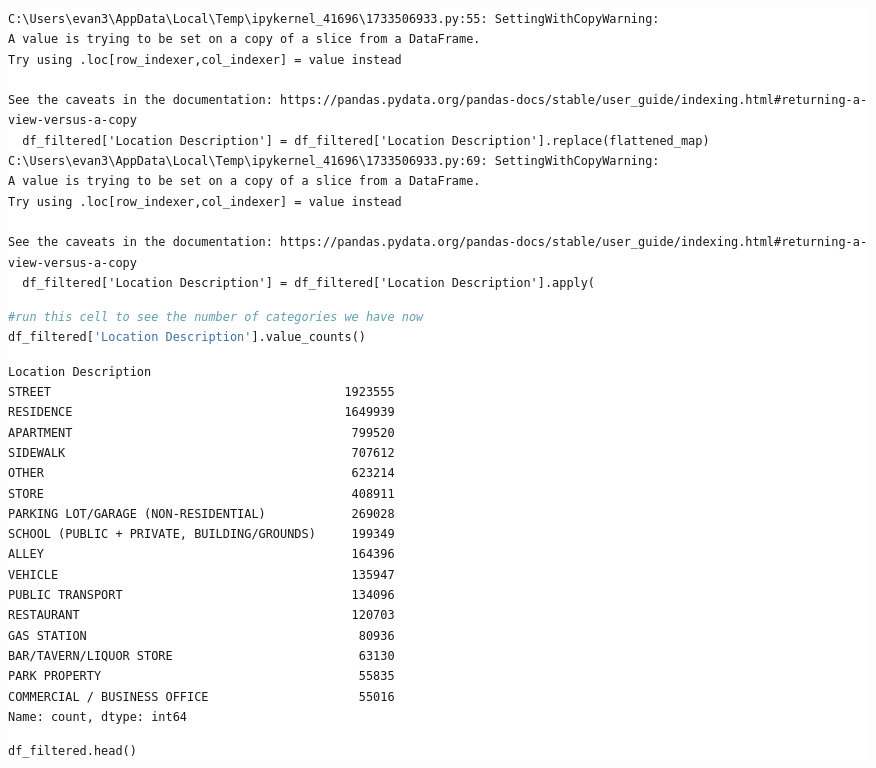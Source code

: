     C:\Users\evan3\AppData\Local\Temp\ipykernel_41696\1733506933.py:55: SettingWithCopyWarning: 
    A value is trying to be set on a copy of a slice from a DataFrame.
    Try using .loc[row_indexer,col_indexer] = value instead
    
    See the caveats in the documentation: https://pandas.pydata.org/pandas-docs/stable/user_guide/indexing.html#returning-a-view-versus-a-copy
      df_filtered['Location Description'] = df_filtered['Location Description'].replace(flattened_map)
    C:\Users\evan3\AppData\Local\Temp\ipykernel_41696\1733506933.py:69: SettingWithCopyWarning: 
    A value is trying to be set on a copy of a slice from a DataFrame.
    Try using .loc[row_indexer,col_indexer] = value instead
    
    See the caveats in the documentation: https://pandas.pydata.org/pandas-docs/stable/user_guide/indexing.html#returning-a-view-versus-a-copy
      df_filtered['Location Description'] = df_filtered['Location Description'].apply(
    


```python
#run this cell to see the number of categories we have now
df_filtered['Location Description'].value_counts()
```




    Location Description
    STREET                                         1923555
    RESIDENCE                                      1649939
    APARTMENT                                       799520
    SIDEWALK                                        707612
    OTHER                                           623214
    STORE                                           408911
    PARKING LOT/GARAGE (NON-RESIDENTIAL)            269028
    SCHOOL (PUBLIC + PRIVATE, BUILDING/GROUNDS)     199349
    ALLEY                                           164396
    VEHICLE                                         135947
    PUBLIC TRANSPORT                                134096
    RESTAURANT                                      120703
    GAS STATION                                      80936
    BAR/TAVERN/LIQUOR STORE                          63130
    PARK PROPERTY                                    55835
    COMMERCIAL / BUSINESS OFFICE                     55016
    Name: count, dtype: int64




```python
df_filtered.head()
```




<div>
<style scoped>
    .dataframe tbody tr th:only-of-type {
        vertical-align: middle;
    }
